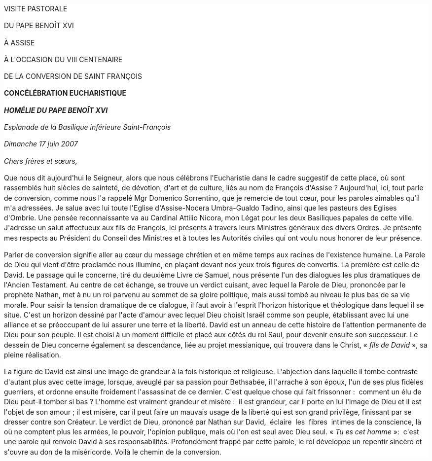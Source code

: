 VISITE PASTORALE

DU PAPE BENOÎT XVI

À ASSISE

À L'OCCASION DU VIII CENTENAIRE

DE LA CONVERSION DE SAINT FRANÇOIS

**CONCÉLÉBRATION EUCHARISTIQUE**

***HOMÉLIE DU PAPE BENOÎT XVI***

*Esplanade de la Basilique inférieure Saint-François*

*Dimanche 17 juin 2007*

*Chers frères et sœurs,*

Que nous dit aujourd'hui le Seigneur, alors que nous célébrons l'Eucharistie dans le cadre suggestif de cette place, où sont rassemblés huit siècles de sainteté, de dévotion, d'art et de culture, liés au nom de François d'Assise ? Aujourd'hui, ici, tout parle de conversion, comme nous l'a rappelé Mgr Domenico Sorrentino, que je remercie de tout cœur, pour les paroles aimables qu'il m'a adressées. Je salue avec lui toute l'Eglise d'Assise-Nocera Umbra-Gualdo Tadino, ainsi que les pasteurs des Eglises d'Ombrie. Une pensée reconnaissante va au Cardinal Attilio Nicora, mon Légat pour les deux Basiliques papales de cette ville. J'adresse un salut affectueux aux fils de François, ici présents à travers leurs Ministres généraux des divers Ordres. Je présente mes respects au Président du Conseil des Ministres et à toutes les Autorités civiles qui ont voulu nous honorer de leur présence.

Parler de conversion signifie aller au cœur du message chrétien et en même temps aux racines de l'existence humaine. La Parole de Dieu qui vient d'être proclamée nous illumine, en plaçant devant nos yeux trois figures de convertis. La première est celle de David. Le passage qui le concerne, tiré du deuxième Livre de Samuel, nous présente l'un des dialogues les plus dramatiques de l'Ancien Testament. Au centre de cet échange, se trouve un verdict cuisant, avec lequel la Parole de Dieu, prononcée par le prophète Nathan, met à nu un roi parvenu au sommet de sa gloire politique, mais aussi tombé au niveau le plus bas de sa vie morale. Pour saisir la tension dramatique de ce dialogue, il faut avoir à l'esprit l'horizon historique et théologique dans lequel il se situe. C'est un horizon dessiné par l'acte d'amour avec lequel Dieu choisit Israël comme son peuple, établissant avec lui une alliance et se préoccupant de lui assurer une terre et la liberté. David est un anneau de cette histoire de l'attention permanente de Dieu pour son peuple. Il est choisi à un moment difficile et placé aux côtés du roi Saul, pour devenir ensuite son successeur. Le dessein de Dieu concerne également sa descendance, liée au projet messianique, qui trouvera dans le Christ, « *fils de David* », sa pleine réalisation.

La figure de David est ainsi une image de grandeur à la fois historique et religieuse. L'abjection dans laquelle il tombe contraste d'autant plus avec cette image, lorsque, aveuglé par sa passion pour Bethsabée, il l'arrache à son époux, l'un de ses plus fidèles guerriers, et ordonne ensuite froidement l'assassinat de ce dernier. C'est quelque chose qui fait frissonner :  comment un élu de Dieu peut-il tomber si bas ? L'homme est vraiment grandeur et misère :  il est grandeur, car il porte en lui l'image de Dieu et il est l'objet de son amour ; il est misère, car il peut faire un mauvais usage de la liberté qui est son grand privilège, finissant par se dresser contre son Créateur. Le verdict de Dieu, prononcé par Nathan sur David,  éclaire  les  fibres  intimes de la conscience, là où ne comptent plus les armées, le pouvoir, l'opinion publique, mais où l'on est seul avec Dieu seul. « *Tu es cet homme* »:  c'est une parole qui renvoie David à ses responsabilités. Profondément frappé par cette parole, le roi développe un repentir sincère et s'ouvre au don de la miséricorde. Voilà le chemin de la conversion.
